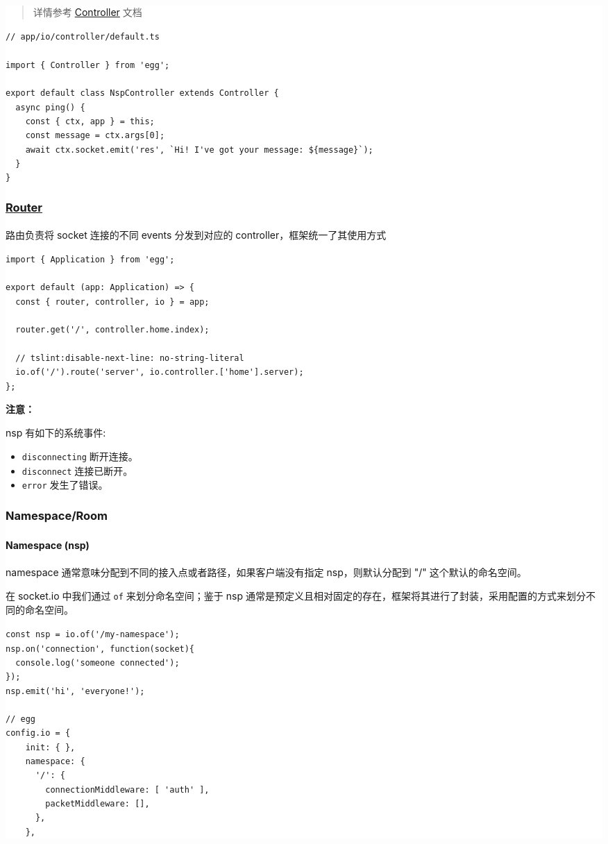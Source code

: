 > 详情参考 [Controller](https://eggjs.org/zh-cn/basics/controller.html) 文档

```
// app/io/controller/default.ts

import { Controller } from 'egg';

export default class NspController extends Controller {
  async ping() {
    const { ctx, app } = this;
    const message = ctx.args[0];
    await ctx.socket.emit('res', `Hi! I've got your message: ${message}`);
  }
}

```

### [Router](https://github.com/push-over/egg-example/blob/master/app/router.ts)

路由负责将 socket 连接的不同 events 分发到对应的 controller，框架统一了其使用方式

```
import { Application } from 'egg';

export default (app: Application) => {
  const { router, controller, io } = app;

  router.get('/', controller.home.index);
  
  // tslint:disable-next-line: no-string-literal
  io.of('/').route('server', io.controller.['home'].server);
};

```

**注意：**

nsp 有如下的系统事件:

*   `disconnecting` 断开连接。
*   `disconnect` 连接已断开。
*   `error` 发生了错误。

### Namespace/Room

#### Namespace (nsp)

namespace 通常意味分配到不同的接入点或者路径，如果客户端没有指定 nsp，则默认分配到 "/" 这个默认的命名空间。

在 socket.io 中我们通过 `of` 来划分命名空间；鉴于 nsp 通常是预定义且相对固定的存在，框架将其进行了封装，采用配置的方式来划分不同的命名空间。

```
const nsp = io.of('/my-namespace');
nsp.on('connection', function(socket){
  console.log('someone connected');
});
nsp.emit('hi', 'everyone!');

// egg
config.io = {
    init: { },
    namespace: {
      '/': {
        connectionMiddleware: [ 'auth' ],
        packetMiddleware: [],
      },
    },
```